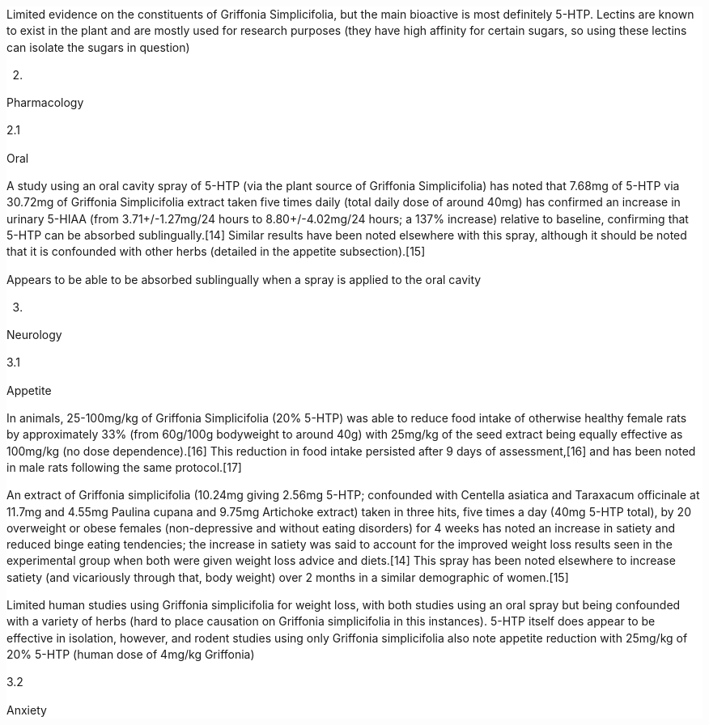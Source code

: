 
Limited evidence on the constituents of Griffonia Simplicifolia, but the main bioactive is most definitely 5\-HTP. Lectins are known to exist in the plant and are mostly used for research purposes (they have high affinity for certain sugars, so using these lectins can isolate the sugars in question)


2.

Pharmacology

2.1

Oral

A study using an oral cavity spray of 5\-HTP (via the plant source of Griffonia Simplicifolia) has noted that 7\.68mg of 5\-HTP via 30\.72mg of Griffonia Simplicifolia extract taken five times daily (total daily dose of around 40mg) has confirmed an increase in urinary 5\-HIAA (from 3\.71\+/\-1\.27mg/24 hours to 8\.80\+/\-4\.02mg/24 hours; a 137% increase) relative to baseline, confirming that 5\-HTP can be absorbed sublingually.\[14] Similar results have been noted elsewhere with this spray, although it should be noted that it is confounded with other herbs (detailed in the appetite subsection).\[15]


Appears to be able to be absorbed sublingually when a spray is applied to the oral cavity


3.

Neurology

3.1

Appetite

In animals, 25\-100mg/kg of Griffonia Simplicifolia (20% 5\-HTP) was able to reduce food intake of otherwise healthy female rats by approximately 33% (from 60g/100g bodyweight to around 40g) with 25mg/kg of the seed extract being equally effective as 100mg/kg (no dose dependence).\[16] This reduction in food intake persisted after 9 days of assessment,\[16] and has been noted in male rats following the same protocol.\[17]

An extract of Griffonia simplicifolia (10\.24mg giving 2\.56mg 5\-HTP; confounded with Centella asiatica and Taraxacum officinale at 11\.7mg and 4\.55mg Paulina cupana and 9\.75mg Artichoke extract) taken in three hits, five times a day (40mg 5\-HTP total), by 20 overweight or obese females (non\-depressive and without eating disorders) for 4 weeks has noted an increase in satiety and reduced binge eating tendencies; the increase in satiety was said to account for the improved weight loss results seen in the experimental group when both were given weight loss advice and diets.\[14] This spray has been noted elsewhere to increase satiety (and vicariously through that, body weight) over 2 months in a similar demographic of women.\[15]


Limited human studies using Griffonia simplicifolia for weight loss, with both studies using an oral spray but being confounded with a variety of herbs (hard to place causation on Griffonia simplicifolia in this instances). 5\-HTP itself does appear to be effective in isolation, however, and rodent studies using only Griffonia simplicifolia also note appetite reduction with 25mg/kg of 20% 5\-HTP (human dose of 4mg/kg Griffonia)


3.2

Anxiety
